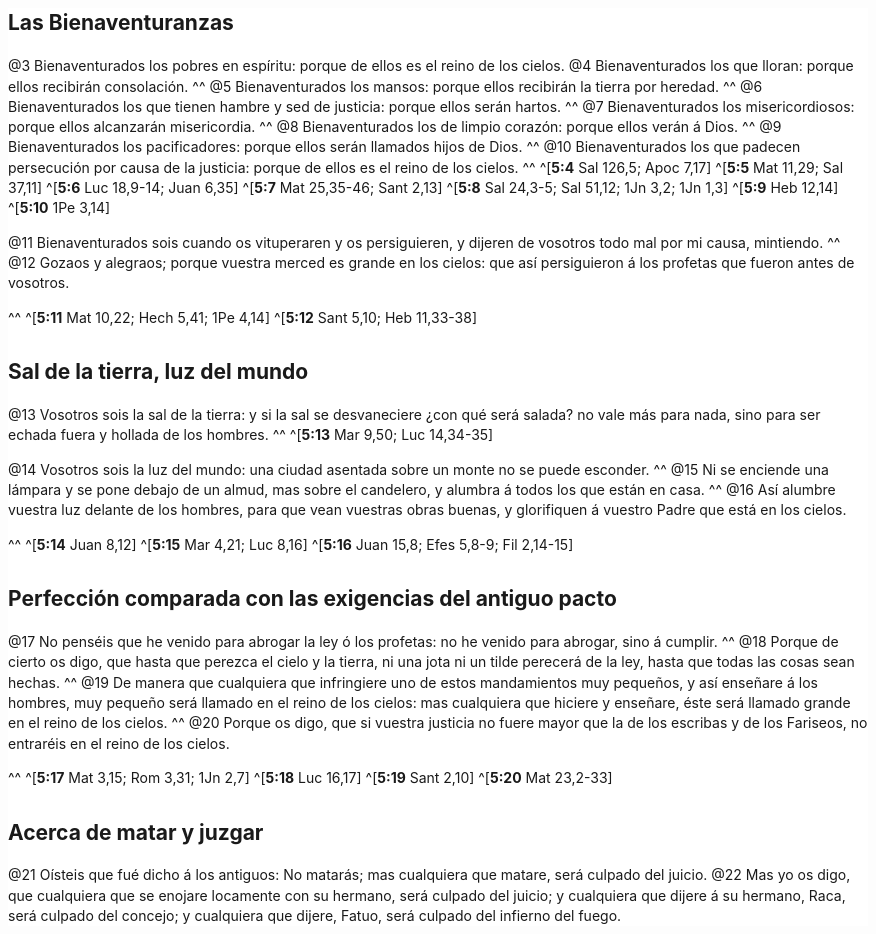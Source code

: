 

## Las Bienaventuranzas
@3 Bienaventurados los pobres en espíritu: porque de ellos es el reino de los cielos. @4 Bienaventurados los que lloran: porque ellos recibirán consolación. ^^ @5 Bienaventurados los mansos: porque ellos recibirán la tierra por heredad. ^^ @6 Bienaventurados los que tienen hambre y sed de justicia: porque ellos serán hartos. ^^ @7 Bienaventurados los misericordiosos: porque ellos alcanzarán misericordia. ^^ @8 Bienaventurados los de limpio corazón: porque ellos verán á Dios. ^^ @9 Bienaventurados los pacificadores: porque ellos serán llamados hijos de Dios. ^^ @10 Bienaventurados los que padecen persecución por causa de la justicia: porque de ellos es el reino de los cielos. 
^^ 
^[**5:4** Sal 126,5; Apoc 7,17] ^[**5:5** Mat 11,29; Sal 37,11] ^[**5:6** Luc 18,9-14; Juan 6,35] ^[**5:7** Mat 25,35-46; Sant 2,13] ^[**5:8** Sal 24,3-5; Sal 51,12; 1Jn 3,2; 1Jn 1,3] ^[**5:9** Heb 12,14] ^[**5:10** 1Pe 3,14]

@11 Bienaventurados sois cuando os vituperaren y os persiguieren, y dijeren de vosotros todo mal por mi causa, mintiendo. ^^ @12 Gozaos y alegraos; porque vuestra merced es grande en los cielos: que así persiguieron á los profetas que fueron antes de vosotros. 

^^ 
^[**5:11** Mat 10,22; Hech 5,41; 1Pe 4,14] ^[**5:12** Sant 5,10; Heb 11,33-38]

## Sal de la tierra, luz del mundo
@13 Vosotros sois la sal de la tierra: y si la sal se desvaneciere ¿con qué será salada? no vale más para nada, sino para ser echada fuera y hollada de los hombres. 
^^ 
^[**5:13** Mar 9,50; Luc 14,34-35]

@14 Vosotros sois la luz del mundo: una ciudad asentada sobre un monte no se puede esconder. ^^ @15 Ni se enciende una lámpara y se pone debajo de un almud, mas sobre el candelero, y alumbra á todos los que están en casa. ^^ @16 Así alumbre vuestra luz delante de los hombres, para que vean vuestras obras buenas, y glorifiquen á vuestro Padre que está en los cielos. 

^^ 
^[**5:14** Juan 8,12] ^[**5:15** Mar 4,21; Luc 8,16] ^[**5:16** Juan 15,8; Efes 5,8-9; Fil 2,14-15]

## Perfección comparada con las exigencias del antiguo pacto
@17 No penséis que he venido para abrogar la ley ó los profetas: no he venido para abrogar, sino á cumplir. ^^ @18 Porque de cierto os digo, que hasta que perezca el cielo y la tierra, ni una jota ni un tilde perecerá de la ley, hasta que todas las cosas sean hechas. ^^ @19 De manera que cualquiera que infringiere uno de estos mandamientos muy pequeños, y así enseñare á los hombres, muy pequeño será llamado en el reino de los cielos: mas cualquiera que hiciere y enseñare, éste será llamado grande en el reino de los cielos. ^^ @20 Porque os digo, que si vuestra justicia no fuere mayor que la de los escribas y de los Fariseos, no entraréis en el reino de los cielos. 

^^ 
^[**5:17** Mat 3,15; Rom 3,31; 1Jn 2,7] ^[**5:18** Luc 16,17] ^[**5:19** Sant 2,10] ^[**5:20** Mat 23,2-33]

## Acerca de matar y juzgar
@21 Oísteis que fué dicho á los antiguos: No matarás; mas cualquiera que matare, será culpado del juicio. @22 Mas yo os digo, que cualquiera que se enojare locamente con su hermano, será culpado del juicio; y cualquiera que dijere á su hermano, Raca, será culpado del concejo; y cualquiera que dijere, Fatuo, será culpado del infierno del fuego. 
